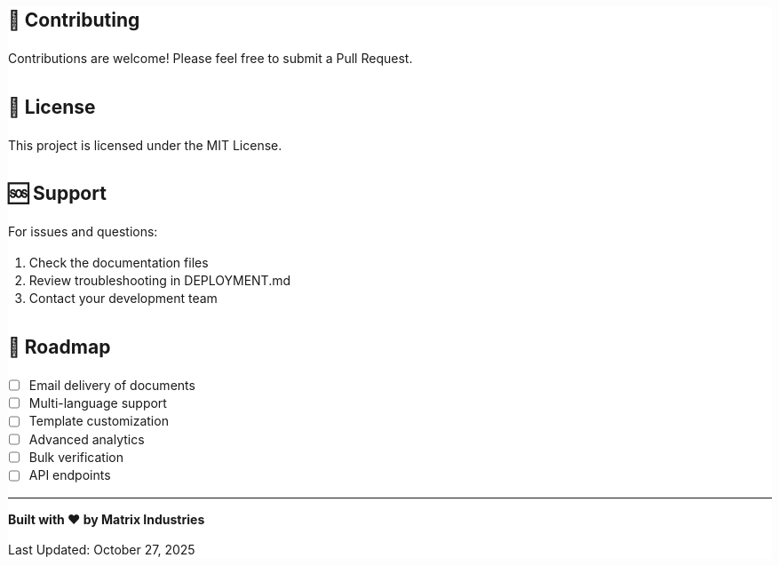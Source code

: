 ## 🤝 Contributing

Contributions are welcome! Please feel free to submit a Pull Request.

## 📝 License

This project is licensed under the MIT License.

## 🆘 Support

For issues and questions:
1. Check the documentation files
2. Review troubleshooting in DEPLOYMENT.md
3. Contact your development team

## 🎯 Roadmap

- [ ] Email delivery of documents
- [ ] Multi-language support
- [ ] Template customization
- [ ] Advanced analytics
- [ ] Bulk verification
- [ ] API endpoints

---

**Built with ❤️ by Matrix Industries**

Last Updated: October 27, 2025
